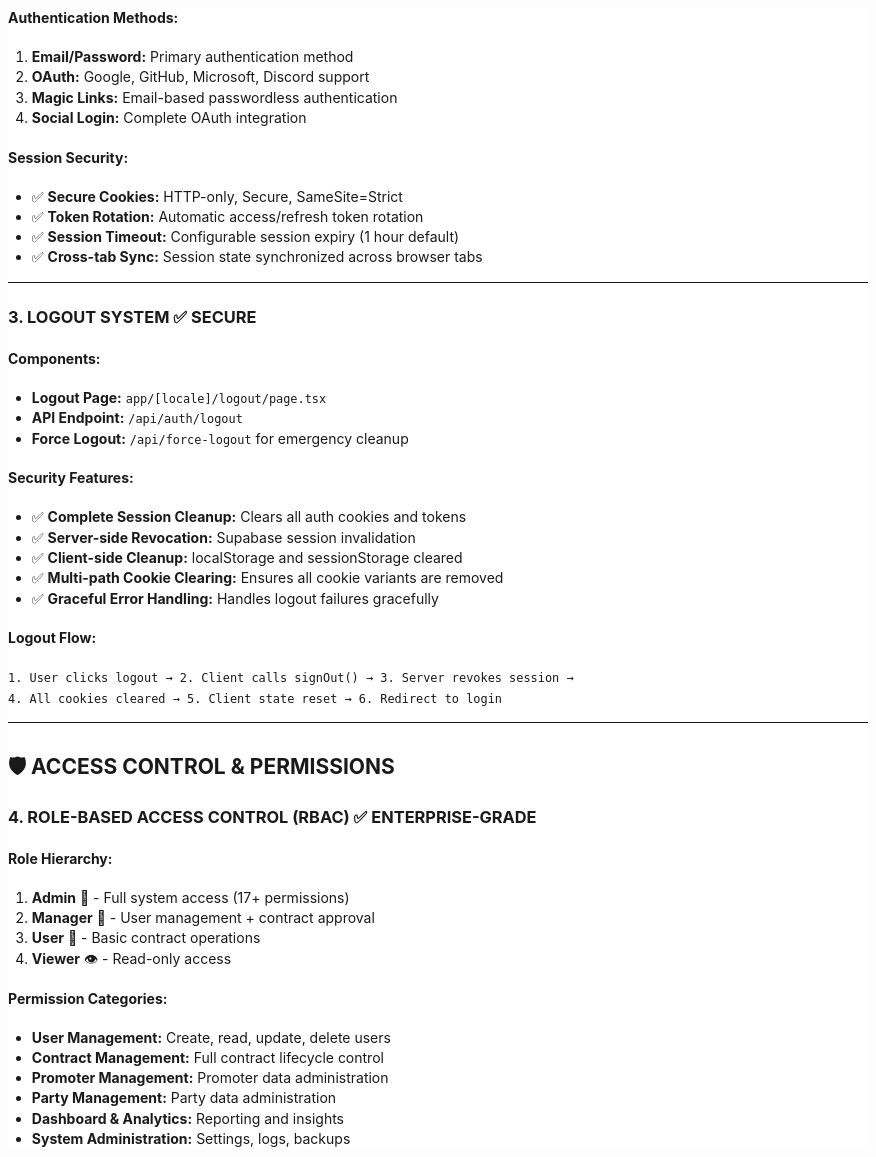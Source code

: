 #### **Authentication Methods:**
1. **Email/Password:** Primary authentication method
2. **OAuth:** Google, GitHub, Microsoft, Discord support
3. **Magic Links:** Email-based passwordless authentication
4. **Social Login:** Complete OAuth integration

#### **Session Security:**
- ✅ **Secure Cookies:** HTTP-only, Secure, SameSite=Strict
- ✅ **Token Rotation:** Automatic access/refresh token rotation
- ✅ **Session Timeout:** Configurable session expiry (1 hour default)
- ✅ **Cross-tab Sync:** Session state synchronized across browser tabs

---

### **3. LOGOUT SYSTEM** ✅ **SECURE**

#### **Components:**
- **Logout Page:** `app/[locale]/logout/page.tsx`
- **API Endpoint:** `/api/auth/logout`
- **Force Logout:** `/api/force-logout` for emergency cleanup

#### **Security Features:**
- ✅ **Complete Session Cleanup:** Clears all auth cookies and tokens
- ✅ **Server-side Revocation:** Supabase session invalidation
- ✅ **Client-side Cleanup:** localStorage and sessionStorage cleared
- ✅ **Multi-path Cookie Clearing:** Ensures all cookie variants are removed
- ✅ **Graceful Error Handling:** Handles logout failures gracefully

#### **Logout Flow:**
```
1. User clicks logout → 2. Client calls signOut() → 3. Server revokes session → 
4. All cookies cleared → 5. Client state reset → 6. Redirect to login
```

---

## 🛡️ **ACCESS CONTROL & PERMISSIONS**

### **4. ROLE-BASED ACCESS CONTROL (RBAC)** ✅ **ENTERPRISE-GRADE**

#### **Role Hierarchy:**
1. **Admin** 👑 - Full system access (17+ permissions)
2. **Manager** 💼 - User management + contract approval
3. **User** 👤 - Basic contract operations
4. **Viewer** 👁️ - Read-only access

#### **Permission Categories:**
- **User Management:** Create, read, update, delete users
- **Contract Management:** Full contract lifecycle control
- **Promoter Management:** Promoter data administration
- **Party Management:** Party data administration
- **Dashboard & Analytics:** Reporting and insights
- **System Administration:** Settings, logs, backups
